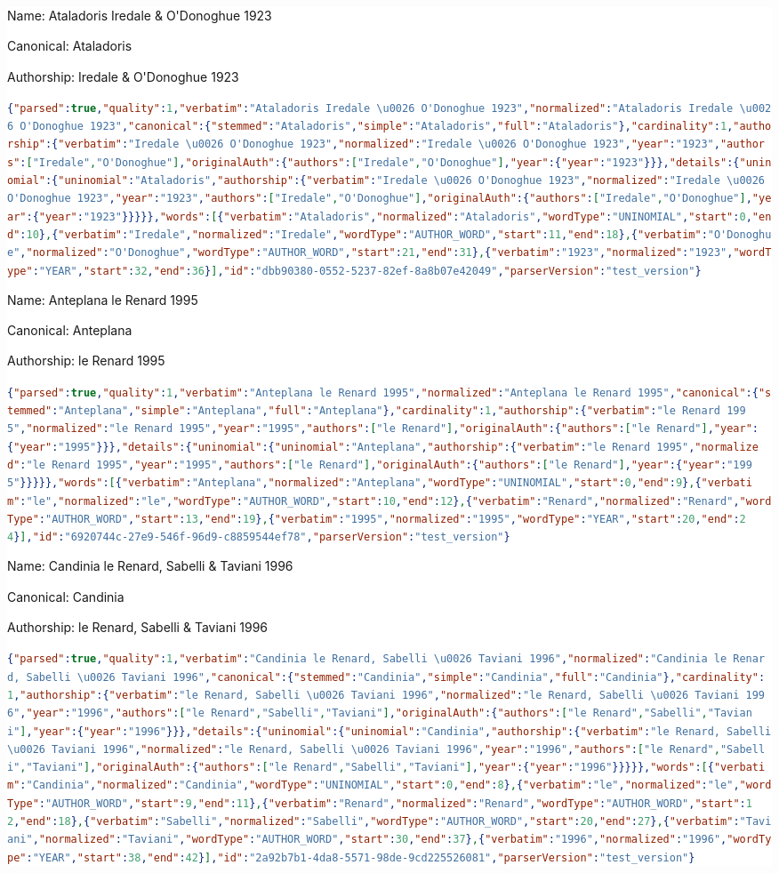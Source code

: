 Name: Ataladoris Iredale & O'Donoghue 1923

Canonical: Ataladoris

Authorship: Iredale & O'Donoghue 1923

```json
{"parsed":true,"quality":1,"verbatim":"Ataladoris Iredale \u0026 O'Donoghue 1923","normalized":"Ataladoris Iredale \u0026 O'Donoghue 1923","canonical":{"stemmed":"Ataladoris","simple":"Ataladoris","full":"Ataladoris"},"cardinality":1,"authorship":{"verbatim":"Iredale \u0026 O'Donoghue 1923","normalized":"Iredale \u0026 O'Donoghue 1923","year":"1923","authors":["Iredale","O'Donoghue"],"originalAuth":{"authors":["Iredale","O'Donoghue"],"year":{"year":"1923"}}},"details":{"uninomial":{"uninomial":"Ataladoris","authorship":{"verbatim":"Iredale \u0026 O'Donoghue 1923","normalized":"Iredale \u0026 O'Donoghue 1923","year":"1923","authors":["Iredale","O'Donoghue"],"originalAuth":{"authors":["Iredale","O'Donoghue"],"year":{"year":"1923"}}}}},"words":[{"verbatim":"Ataladoris","normalized":"Ataladoris","wordType":"UNINOMIAL","start":0,"end":10},{"verbatim":"Iredale","normalized":"Iredale","wordType":"AUTHOR_WORD","start":11,"end":18},{"verbatim":"O'Donoghue","normalized":"O'Donoghue","wordType":"AUTHOR_WORD","start":21,"end":31},{"verbatim":"1923","normalized":"1923","wordType":"YEAR","start":32,"end":36}],"id":"dbb90380-0552-5237-82ef-8a8b07e42049","parserVersion":"test_version"}
```

Name: Anteplana le Renard 1995

Canonical: Anteplana

Authorship: le Renard 1995

```json
{"parsed":true,"quality":1,"verbatim":"Anteplana le Renard 1995","normalized":"Anteplana le Renard 1995","canonical":{"stemmed":"Anteplana","simple":"Anteplana","full":"Anteplana"},"cardinality":1,"authorship":{"verbatim":"le Renard 1995","normalized":"le Renard 1995","year":"1995","authors":["le Renard"],"originalAuth":{"authors":["le Renard"],"year":{"year":"1995"}}},"details":{"uninomial":{"uninomial":"Anteplana","authorship":{"verbatim":"le Renard 1995","normalized":"le Renard 1995","year":"1995","authors":["le Renard"],"originalAuth":{"authors":["le Renard"],"year":{"year":"1995"}}}}},"words":[{"verbatim":"Anteplana","normalized":"Anteplana","wordType":"UNINOMIAL","start":0,"end":9},{"verbatim":"le","normalized":"le","wordType":"AUTHOR_WORD","start":10,"end":12},{"verbatim":"Renard","normalized":"Renard","wordType":"AUTHOR_WORD","start":13,"end":19},{"verbatim":"1995","normalized":"1995","wordType":"YEAR","start":20,"end":24}],"id":"6920744c-27e9-546f-96d9-c8859544ef78","parserVersion":"test_version"}
```

Name: Candinia le Renard, Sabelli & Taviani 1996

Canonical: Candinia

Authorship: le Renard, Sabelli & Taviani 1996

```json
{"parsed":true,"quality":1,"verbatim":"Candinia le Renard, Sabelli \u0026 Taviani 1996","normalized":"Candinia le Renard, Sabelli \u0026 Taviani 1996","canonical":{"stemmed":"Candinia","simple":"Candinia","full":"Candinia"},"cardinality":1,"authorship":{"verbatim":"le Renard, Sabelli \u0026 Taviani 1996","normalized":"le Renard, Sabelli \u0026 Taviani 1996","year":"1996","authors":["le Renard","Sabelli","Taviani"],"originalAuth":{"authors":["le Renard","Sabelli","Taviani"],"year":{"year":"1996"}}},"details":{"uninomial":{"uninomial":"Candinia","authorship":{"verbatim":"le Renard, Sabelli \u0026 Taviani 1996","normalized":"le Renard, Sabelli \u0026 Taviani 1996","year":"1996","authors":["le Renard","Sabelli","Taviani"],"originalAuth":{"authors":["le Renard","Sabelli","Taviani"],"year":{"year":"1996"}}}}},"words":[{"verbatim":"Candinia","normalized":"Candinia","wordType":"UNINOMIAL","start":0,"end":8},{"verbatim":"le","normalized":"le","wordType":"AUTHOR_WORD","start":9,"end":11},{"verbatim":"Renard","normalized":"Renard","wordType":"AUTHOR_WORD","start":12,"end":18},{"verbatim":"Sabelli","normalized":"Sabelli","wordType":"AUTHOR_WORD","start":20,"end":27},{"verbatim":"Taviani","normalized":"Taviani","wordType":"AUTHOR_WORD","start":30,"end":37},{"verbatim":"1996","normalized":"1996","wordType":"YEAR","start":38,"end":42}],"id":"2a92b7b1-4da8-5571-98de-9cd225526081","parserVersion":"test_version"}
```
